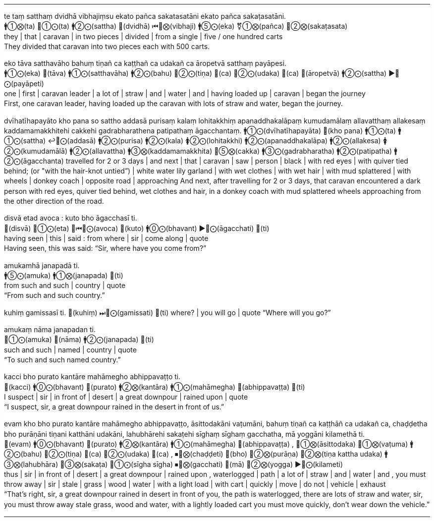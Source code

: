 
---

te taṃ satthaṃ dvidhā vibhajiṃsu ekato pañca sakatasatāni ekato pañca sakaṭasatāni.  
🚹①⨂(ta) 🚻①⨀(ta) 🚹②⨀(sattha) 🔼(dvidhā) ⏮🤟⨂(vibhaji) 🚹⑤⨀(eka) ⚧①⨂(pañca) 🚻②⨂(sakaṭasata)  
they | that | caravan | in two pieces | divided | from a single | five / one hundred carts  
They divided that caravan into two pieces each with 500 carts.

eko tāva satthavāho bahuṃ tiṇañ ca kaṭṭhañ ca udakañ ca āropetvā satthaṃ payāpesi.  
🚹①⨀(eka) 🔼(tāva) 🚹①⨀(satthavāha) 🚹②⨀(bahu) 🚻②⨀(tiṇa) 🔼(ca) 🚻②⨀(udaka) 🔼(ca) 🔼(āropetvā) 🚹②⨀(sattha) ▶️🤘⨀(payāpeti)  
one | first | caravan leader | a lot of | straw | and | water | and | having loaded up | caravan | began the journey  
First, one caravan leader, having loaded up the caravan with lots of straw and water, began the journey.

dvīhatīhapayāto kho pana so sattho addasā purisaṃ kalaṃ lohitakkhiṃ apanaddhakalāpaṃ kumudamālaṃ allavatthaṃ allakesaṃ kaddamamakkhitehi cakkehi gadrabharathena patipathaṃ āgacchantaṃ.
🚹①⨀(dvīhatīhapayāta) 🔼(kho pana) 🚹①⨀(ta) 🚹①⨀(sattha) ↩️🤟⨀(addasā) 🚹②⨀(purisa) 🚹②⨀(kala) 🚺②⨀(lohitakkhi) 🚹②⨀(apanaddhakalāpa) 🚹②⨀(allakesa) 🚺②⨀(kumudamālā) 🚹②⨀(allavattha) 🚹③⨂(kaddamamakkhita) 🚻⑤⨂(cakka) 🚹③⨀(gadrabharatha) 🚹②⨀(patipatha) 🚹②⨀(āgacchanta)
travelled for 2 or 3 days | and next | that | caravan | saw | person | black | with red eyes | with quiver tied behind; (or "with the hair-knot untied”) | white water lily garland | with wet clothes | with wet hair | with mud splattered | with wheels | donkey coach | opposite road | approaching
And next, after travelling for 2 or 3 days, that caravan encountered a dark person with red eyes, quiver tied behind, wet clothes and hair, in a donkey coach with mud splattered wheels approaching from the other direction of the road.

disvā etad avoca : kuto bho āgacchasī ti.  
🔼(disvā) 🚻①⨀(eta) 🔵⏮🤟⨀(avoca) 🔼(kuto) 🚹⓪⨀(bhavant) ▶️🤘⨀(āgacchati) 🔼(ti)  
having seen | this | said : from where | sir | come along | quote  
Having seen, this was said: “Sir, where have you come from?”

amukamhā janapadā ti.  
🚹⑤⨀(amuka) 🚹①⨂(janapada) 🔼(ti)  
from such and such | country | quote  
“From such and such country.”

kuhiṃ gamissasī ti.
🔼(kuhiṃ) ⏭🤘⨀(gamissati) 🔼(ti)
where? | you will go | quote
“Where will you go?”

amukaṃ nāma janapadan ti.  
🚻①⨀(amuka) 🔼(nāma) 🚹②⨀(janapada) 🔼(ti)  
such and such | named | country | quote  
“To such and such named country.”

kacci bho purato kantāre mahāmegho abhippavaṭṭo ti.  
🔼(kacci) 🚹⓪⨀(bhavant)  🔼(purato) 🚹②⨂(kantāra) 🚹①⨀(mahāmegha) 🔼(abhippavaṭṭa) 🔼(ti)  
I suspect | sir | in front of | desert | a great downpour | rained upon | quote  
“I suspect, sir, a great downpour rained in the desert in front of us.”

evam kho bho purato kantāre mahāmegho abhippavaṭṭo, āsittodakāni vaṭumāni, bahuṃ tiṇañ ca kaṭṭhāñ ca udakañ ca, chaḍḍetha bho purāṇāni tiṇani katthāni udakāni, lahubhārehi sakaṭehi sīghaṃ sīghaṃ gacchatha, mā yoggāni kilamethā ti.  
🔼(evam) 🚹⓪⨀(bhavant) 🔼(purato) 🚹②⨂(kantāra) 🚹①⨀(mahāmegha) 🔼(abhippavaṭṭa) , 🚻①⨂(āsittodaka) 🚻①⨂(vaṭuma) 🚹②⨀(bahu) 🚻②⨀(tiṇa) 🔼(ca) 🚻②⨀(udaka) 🔼(ca) , ⏹🤘⨂(chaḍḍeti) 🔼(bho) 🚻②⨂(purāṇa) 🚻②⨂(tiṇa kattha udaka) 🚹③⨂(lahubhāra) 🚻③⨂(sakaṭa) 🚻①⨀(sīgha sīgha) ⏹🤘⨂(gacchati) 🔼(mā) 🚻②⨂(yogga) ▶️🤟⨀(kilameti)  
thus | sir | in front of | desert | a great downpour | rained upon , waterlogged | path | a lot of | straw | and | water | and , you must throw away | sir | stale | grass | wood | water | with a light load | with cart | quickly | move | do not | vehicle | exhaust  
“That’s right, sir, a great downpour rained in desert in front of you, the path is waterlogged, there are lots of straw and water, sir, you must throw away stale grass, wood and water, with a lightly loaded cart you must move quickly, don’t wear down the vehicle.”

---